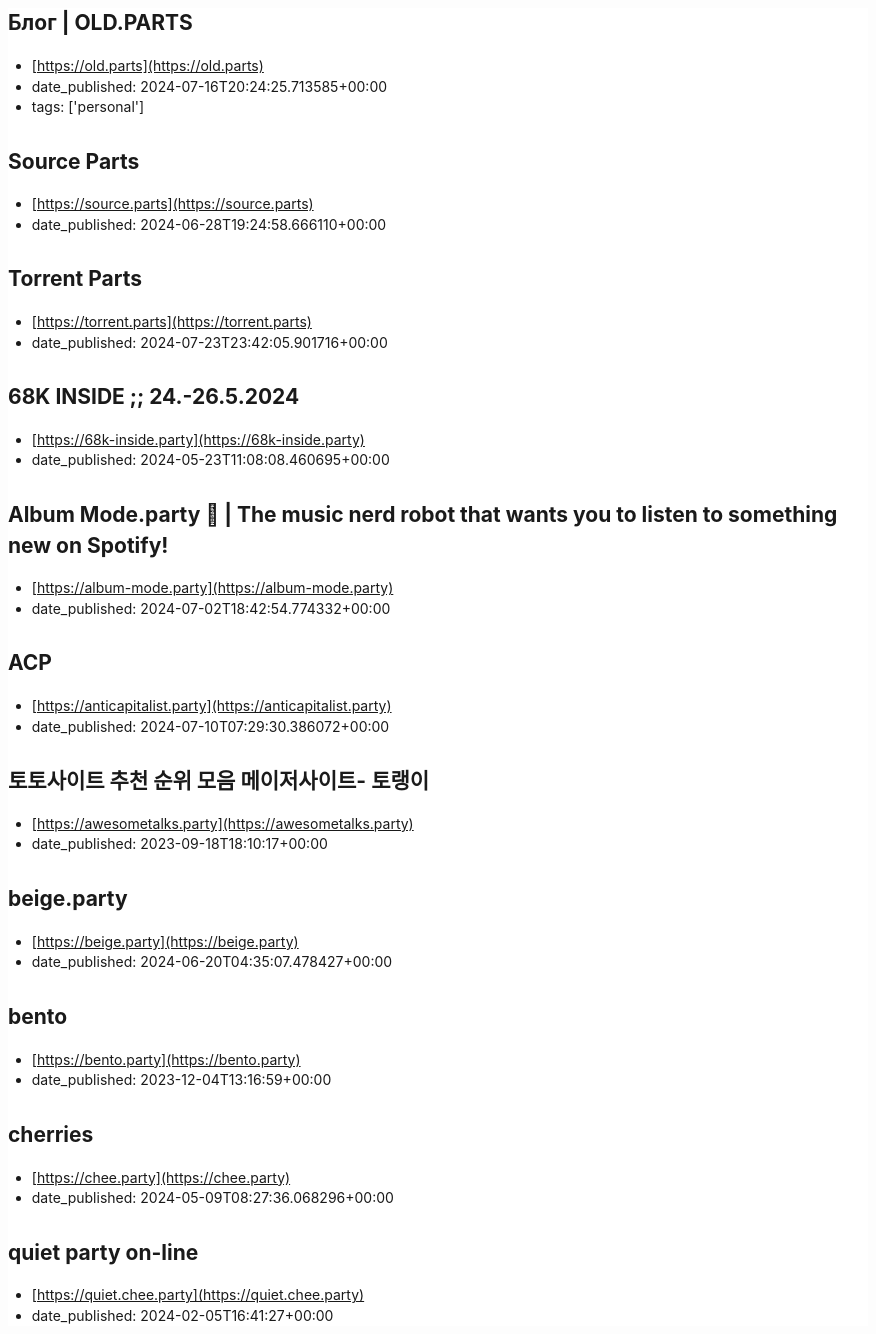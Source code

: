  ## Блог | OLD.PARTS
 - [https://old.parts](https://old.parts)
 - date_published: 2024-07-16T20:24:25.713585+00:00
 - tags: ['personal']

 ## Source Parts
 - [https://source.parts](https://source.parts)
 - date_published: 2024-06-28T19:24:58.666110+00:00

 ## Torrent Parts
 - [https://torrent.parts](https://torrent.parts)
 - date_published: 2024-07-23T23:42:05.901716+00:00

 ## 68K INSIDE ;; 24.-26.5.2024
 - [https://68k-inside.party](https://68k-inside.party)
 - date_published: 2024-05-23T11:08:08.460695+00:00

 ## Album Mode.party 🎉 | The music nerd robot that wants you to listen to something new on Spotify!
 - [https://album-mode.party](https://album-mode.party)
 - date_published: 2024-07-02T18:42:54.774332+00:00

 ## ACP
 - [https://anticapitalist.party](https://anticapitalist.party)
 - date_published: 2024-07-10T07:29:30.386072+00:00

 ## 토토사이트 추천 순위 모음 메이저사이트- 토랭이
 - [https://awesometalks.party](https://awesometalks.party)
 - date_published: 2023-09-18T18:10:17+00:00

 ## beige.party
 - [https://beige.party](https://beige.party)
 - date_published: 2024-06-20T04:35:07.478427+00:00

 ## bento
 - [https://bento.party](https://bento.party)
 - date_published: 2023-12-04T13:16:59+00:00

 ## cherries
 - [https://chee.party](https://chee.party)
 - date_published: 2024-05-09T08:27:36.068296+00:00

 ## quiet party on-line
 - [https://quiet.chee.party](https://quiet.chee.party)
 - date_published: 2024-02-05T16:41:27+00:00
